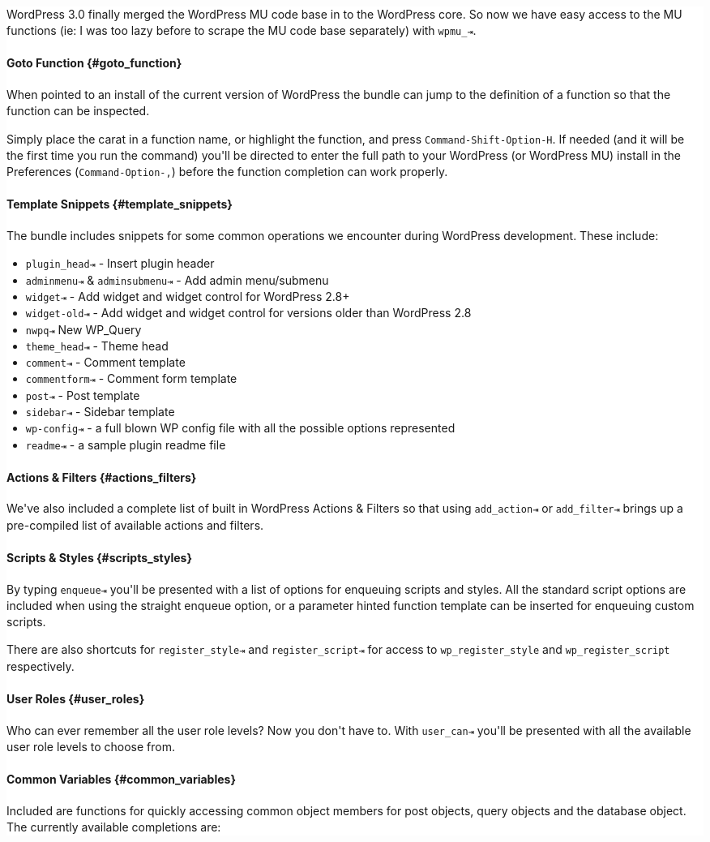 WordPress 3.0 finally merged the WordPress MU code base in to the WordPress core. So now we have easy access to the MU functions (ie: I was too lazy before to scrape the MU code base separately) with `wpmu_⇥`.

#### Goto Function {#goto_function}

When pointed to an install of the current version of WordPress the bundle can jump to the definition of a function so that the function can be inspected.

Simply place the carat in a function name, or highlight the function, and press `Command-Shift-Option-H`. If needed (and it will be the first time you run the command) you'll be directed to enter the full path to your WordPress (or WordPress MU) install in the Preferences (`Command-Option-,`) before the function completion can work properly.

#### Template Snippets {#template_snippets}

The bundle includes snippets for some common operations we encounter during WordPress development. These include:

- `plugin_head⇥` - Insert plugin header
- `adminmenu⇥` & `adminsubmenu⇥` - Add admin menu/submenu
- `widget⇥` - Add widget and widget control for WordPress 2.8+
- `widget-old⇥` - Add widget and widget control for versions older than WordPress 2.8
- `nwpq⇥` New WP_Query
- `theme_head⇥` - Theme head
- `comment⇥` - Comment template
- `commentform⇥` - Comment form template
- `post⇥` - Post template
- `sidebar⇥` - Sidebar template
- `wp-config⇥` - a full blown WP config file with all the possible options represented
- `readme⇥` - a sample plugin readme file

#### Actions &amp; Filters {#actions_filters}

We've also included a complete list of built in WordPress Actions &amp; Filters so that using `add_action⇥` or `add_filter⇥` brings up a pre-compiled list of available actions and filters. 

#### Scripts &amp; Styles {#scripts_styles}

By typing `enqueue⇥` you'll be presented with a list of options for enqueuing scripts and styles. All the standard script options are included when using the straight enqueue option, or a parameter hinted function template can be inserted for enqueuing custom scripts.

There are also shortcuts for `register_style⇥` and `register_script⇥` for access to `wp_register_style` and `wp_register_script` respectively.

#### User Roles {#user_roles}

Who can ever remember all the user role levels? Now you don't have to. With `user_can⇥` you'll be presented with all the available user role levels to choose from. 

#### Common Variables {#common_variables}

Included are functions for quickly accessing common object members for post objects, query objects and the database object. The currently available completions are:

